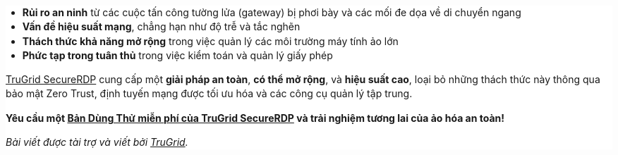 * **Rủi ro an ninh** từ các cuộc tấn công tường lửa (gateway) bị phơi bày và các mối đe dọa về di chuyển ngang
* **Vấn đề hiệu suất mạng**, chẳng hạn như độ trễ và tắc nghẽn
* **Thách thức khả năng mở rộng** trong việc quản lý các môi trường máy tính ảo lớn
* **Phức tạp trong tuân thủ** trong việc kiểm toán và quản lý giấy phép

[TruGrid SecureRDP](https://www.trugrid.com/securerdp/?utm%5Fsource=bleepingcomputer&utm%5Fmedium=referral&utm%5Fcampaign=desktop%5Fand%5Fapp%5Fvirtualization) cung cấp một **giải pháp an toàn**, **có thể mở rộng**, và **hiệu suất cao**, loại bỏ những thách thức này thông qua bảo mật Zero Trust, định tuyến mạng được tối ưu hóa và các công cụ quản lý tập trung.

**Yêu cầu một [Bản Dùng Thử miễn phí của TruGrid SecureRDP](https://trugrid.chargifypay.com/subscribe/4fyvn675ssvh?utm%5Fsource=BleepingComputer) và trải nghiệm tương lai của ảo hóa an toàn!**

_Bài viết được tài trợ và viết bởi [TruGrid](https://www.trugrid.com/securerdp/?utm%5Fsource=bleepingcomputer&utm%5Fmedium=referral&utm%5Fcampaign=desktop%5Fand%5Fapp%5Fvirtualization)._